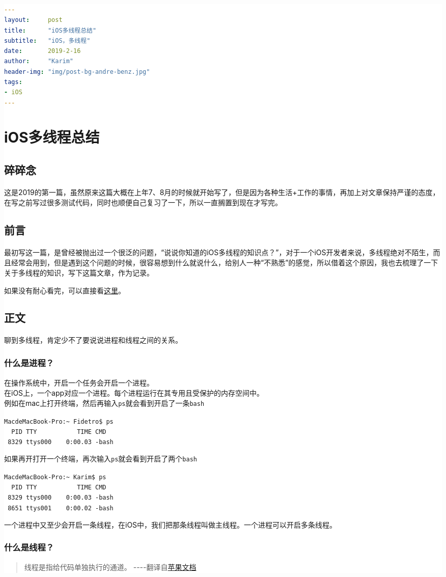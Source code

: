 ```yaml
---
layout:     post
title:      "iOS多线程总结"
subtitle:   "iOS，多线程"
date:       2019-2-16
author:     "Karim"
header-img: "img/post-bg-andre-benz.jpg"
tags:
- iOS
---
```


# iOS多线程总结  

## 碎碎念
这是2019的第一篇，虽然原来这篇大概在上年7、8月的时候就开始写了，但是因为各种生活+工作的事情，再加上对文章保持严谨的态度，在写之前写过很多测试代码，同时也顺便自己复习了一下，所以一直搁置到现在才写完。   


## 前言
最初写这一篇，是曾经被抛出过一个很泛的问题，“说说你知道的iOS多线程的知识点？”，对于一个iOS开发者来说，多线程绝对不陌生，而且经常会用到，但是遇到这个问题的时候，很容易想到什么就说什么，给别人一种“不熟悉”的感觉，所以借着这个原因，我也去梳理了一下关于多线程的知识，写下这篇文章，作为记录。   

如果没有耐心看完，可以直接看[这里](https://www.foolishtalk.org/cloud/2019-2-16-iOS-thread.png)。

## 正文  
聊到多线程，肯定少不了要说说进程和线程之间的关系。

### 什么是进程？
在操作系统中，开启一个任务会开启一个进程。  
在iOS上，一个app对应一个进程。每个进程运行在其专用且受保护的内存空间中。  
例如在mac上打开终端，然后再输入`ps`就会看到开启了一条`bash`  
```
MacdeMacBook-Pro:~ Fidetro$ ps
  PID TTY           TIME CMD
 8329 ttys000    0:00.03 -bash
```  
如果再开打开一个终端，再次输入`ps`就会看到开启了两个`bash`
```
MacdeMacBook-Pro:~ Karim$ ps
  PID TTY           TIME CMD
 8329 ttys000    0:00.03 -bash
 8651 ttys001    0:00.02 -bash
```
一个进程中又至少会开启一条线程，在iOS中，我们把那条线程叫做主线程。一个进程可以开启多条线程。
### 什么是线程？

> 线程是指给代码单独执行的通道。  ----翻译自[苹果文档](https://developer.apple.com/library/archive/documentation/General/Conceptual/ConcurrencyProgrammingGuide/Introduction/Introduction.html#//apple_ref/doc/uid/TP40008091-CH1-SW1)  
